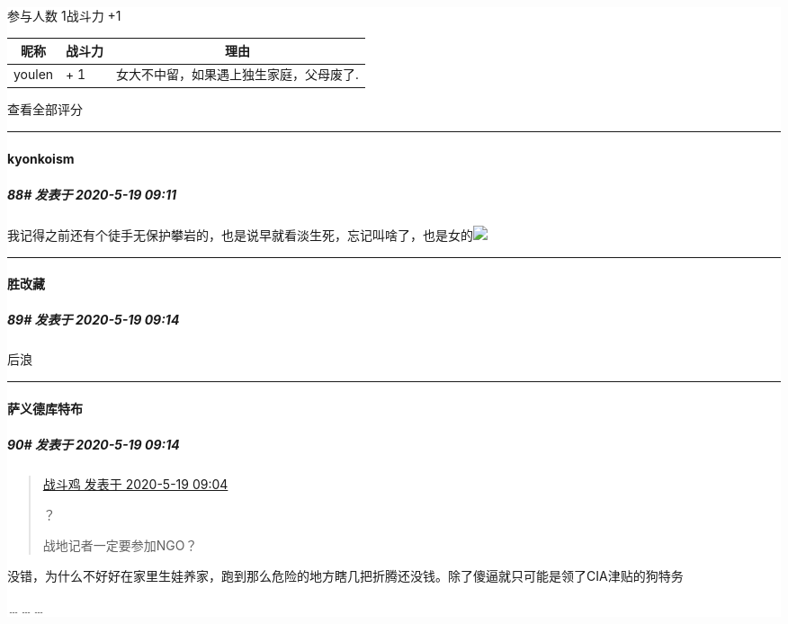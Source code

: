 
 参与人数 1战斗力 +1

|昵称|战斗力|理由|
|----|---|---|
| youlen| + 1|女大不中留，如果遇上独生家庭，父母废了.|



查看全部评分






-----

####  kyonkoism  
##### 88#       发表于 2020-5-19 09:11




我记得之前还有个徒手无保护攀岩的，也是说早就看淡生死，忘记叫啥了，也是女的<img src="https://static.saraba1st.com/image/smiley/face2017/037.png" referrerpolicy="no-referrer">







-----

####  胜改藏  
##### 89#       发表于 2020-5-19 09:14




后浪







-----

####  萨义德库特布  
##### 90#       发表于 2020-5-19 09:14



<blockquote><a href="httphttps://bbs.saraba1st.com/2b/forum.php?mod=redirect&amp;goto=findpost&amp;pid=47471248&amp;ptid=1936059" target="_blank">战斗鸡 发表于 2020-5-19 09:04</a>

？


战地记者一定要参加NGO？</blockquote>
没错，为什么不好好在家里生娃养家，跑到那么危险的地方瞎几把折腾还没钱。除了傻逼就只可能是领了CIA津贴的狗特务



﹍﹍﹍
